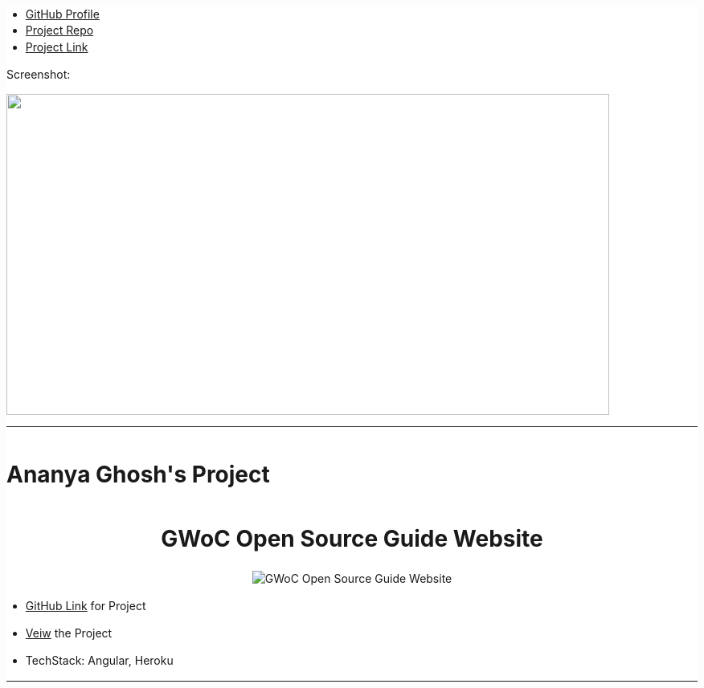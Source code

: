 - [GitHub Profile](https://github.com/RK1905101) <br>
 - [Project Repo](https://github.com/RK1905101/opensource-github-website) <br>
 - [Project Link](https://rk1905101.github.io/opensource-github-website/) <br>

Screenshot:

<img src="https://user-images.githubusercontent.com/64470404/137753061-9248f94a-7b6f-4e3a-93be-82b462e26cf7.png"  style="width:750px; 
            height:400px; display: block;" />
            
------------------------------------------------

# Ananya Ghosh's Project

<h1 align="center"> GWoC Open Source Guide Website </h1>

<p align="center">
<img alt="GWoC Open Source Guide Website" width="70%" src="https://github.com/A-GHOSH-dev/PCSBOARDPAGE/blob/master/gwocopensourcewebsite.gif" />
 </p>
  
- [GitHub Link](https://github.com/A-GHOSH-dev/gwocopensourceguide) for Project

- [Veiw](https://gwocopensourceguideananyaghosh.herokuapp.com/) the Project

- TechStack: Angular, Heroku

------------------------------------------------
